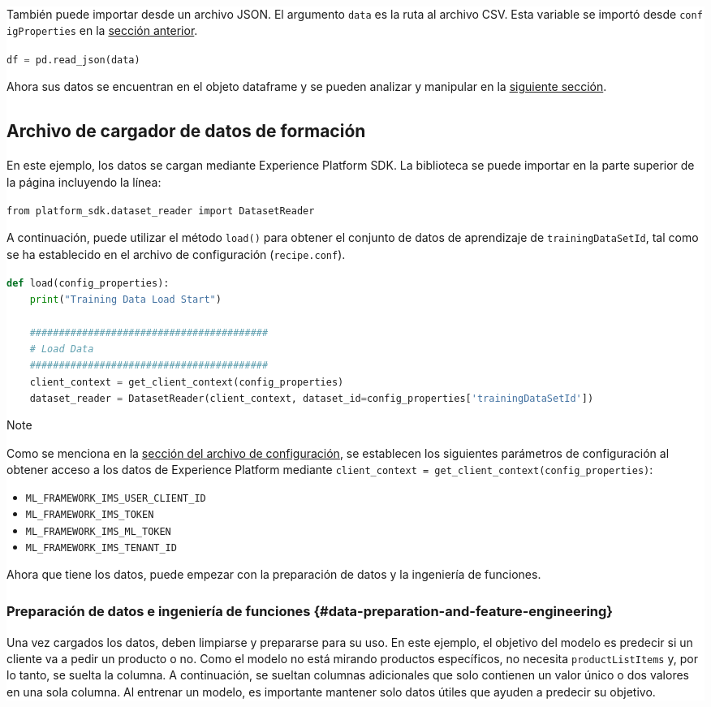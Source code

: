 También puede importar desde un archivo JSON. El argumento `data` es la ruta al archivo CSV. Esta variable se importó desde `configProperties` en la [sección anterior](#configuration-files).

```PYTHON
df = pd.read_json(data)
```

Ahora sus datos se encuentran en el objeto dataframe y se pueden analizar y manipular en la [siguiente sección](#data-preparation-and-feature-engineering).

## Archivo de cargador de datos de formación

En este ejemplo, los datos se cargan mediante Experience Platform SDK. La biblioteca se puede importar en la parte superior de la página incluyendo la línea:

`from platform_sdk.dataset_reader import DatasetReader`

A continuación, puede utilizar el método `load()` para obtener el conjunto de datos de aprendizaje de `trainingDataSetId`, tal como se ha establecido en el archivo de configuración (`recipe.conf`).

```PYTHON
def load(config_properties):
    print("Training Data Load Start")

    #########################################
    # Load Data
    #########################################    
    client_context = get_client_context(config_properties)
    dataset_reader = DatasetReader(client_context, dataset_id=config_properties['trainingDataSetId'])
```

>[!NOTE]
>
>Como se menciona en la [sección del archivo de configuración](#configuration-files), se establecen los siguientes parámetros de configuración al obtener acceso a los datos de Experience Platform mediante `client_context = get_client_context(config_properties)`:
> - `ML_FRAMEWORK_IMS_USER_CLIENT_ID`
> - `ML_FRAMEWORK_IMS_TOKEN`
> - `ML_FRAMEWORK_IMS_ML_TOKEN`
> - `ML_FRAMEWORK_IMS_TENANT_ID`

Ahora que tiene los datos, puede empezar con la preparación de datos y la ingeniería de funciones.

### Preparación de datos e ingeniería de funciones {#data-preparation-and-feature-engineering}

Una vez cargados los datos, deben limpiarse y prepararse para su uso. En este ejemplo, el objetivo del modelo es predecir si un cliente va a pedir un producto o no. Como el modelo no está mirando productos específicos, no necesita `productListItems` y, por lo tanto, se suelta la columna. A continuación, se sueltan columnas adicionales que solo contienen un valor único o dos valores en una sola columna. Al entrenar un modelo, es importante mantener solo datos útiles que ayuden a predecir su objetivo.
